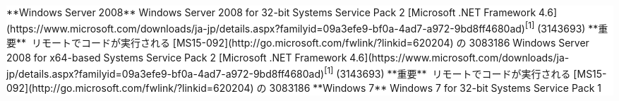 </td>
</tr>
<tr>
<td style="border:1px solid black;" colspan="4">
**Windows Server 2008**

</td>
</tr>
<tr>
<td style="border:1px solid black;">
Windows Server 2008 for 32-bit Systems Service Pack 2

</td>
<td style="border:1px solid black;">
[Microsoft .NET Framework 4.6](https://www.microsoft.com/downloads/ja-jp/details.aspx?familyid=09a3efe9-bf0a-4ad7-a972-9bd8ff4680ad)<sup>[1]</sup>  
(3143693)

</td>
<td style="border:1px solid black;">
**重要**   
リモートでコードが実行される

</td>
<td style="border:1px solid black;">
[MS15-092](http://go.microsoft.com/fwlink/?linkid=620204) の 3083186

</td>
</tr>
<tr>
<td style="border:1px solid black;">
Windows Server 2008 for x64-based Systems Service Pack 2

</td>
<td style="border:1px solid black;">
[Microsoft .NET Framework 4.6](https://www.microsoft.com/downloads/ja-jp/details.aspx?familyid=09a3efe9-bf0a-4ad7-a972-9bd8ff4680ad)<sup>[1]</sup>  
(3143693)

</td>
<td style="border:1px solid black;">
**重要**   
リモートでコードが実行される

</td>
<td style="border:1px solid black;">
[MS15-092](http://go.microsoft.com/fwlink/?linkid=620204) の 3083186

</td>
</tr>
<tr>
<td style="border:1px solid black;" colspan="4">
**Windows 7**

</td>
</tr>
<tr>
<td style="border:1px solid black;">
Windows 7 for 32-bit Systems Service Pack 1
